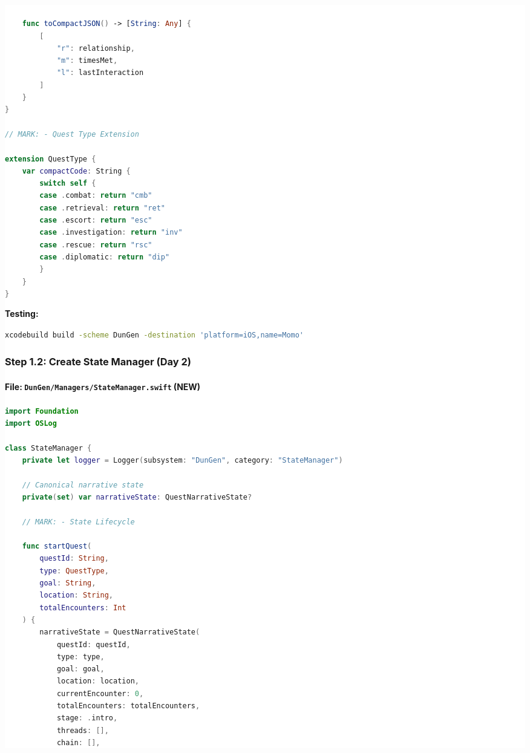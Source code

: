 ```swift
    
    func toCompactJSON() -> [String: Any] {
        [
            "r": relationship,
            "m": timesMet,
            "l": lastInteraction
        ]
    }
}

// MARK: - Quest Type Extension

extension QuestType {
    var compactCode: String {
        switch self {
        case .combat: return "cmb"
        case .retrieval: return "ret"
        case .escort: return "esc"
        case .investigation: return "inv"
        case .rescue: return "rsc"
        case .diplomatic: return "dip"
        }
    }
}
```

**Testing:**
```bash
xcodebuild build -scheme DunGen -destination 'platform=iOS,name=Momo'
```

### Step 1.2: Create State Manager (Day 2)

#### File: `DunGen/Managers/StateManager.swift` (NEW)

```swift
import Foundation
import OSLog

class StateManager {
    private let logger = Logger(subsystem: "DunGen", category: "StateManager")
    
    // Canonical narrative state
    private(set) var narrativeState: QuestNarrativeState?
    
    // MARK: - State Lifecycle
    
    func startQuest(
        questId: String,
        type: QuestType,
        goal: String,
        location: String,
        totalEncounters: Int
    ) {
        narrativeState = QuestNarrativeState(
            questId: questId,
            type: type,
            goal: goal,
            location: location,
            currentEncounter: 0,
            totalEncounters: totalEncounters,
            stage: .intro,
            threads: [],
            chain: [],
```